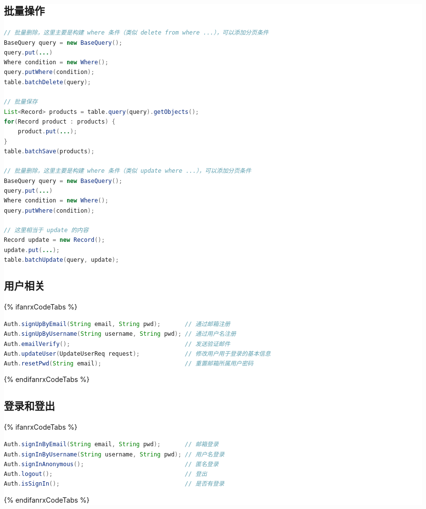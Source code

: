 ## 批量操作
```java
// 批量删除，这里主要是构建 where 条件（类似 delete from where ...），可以添加分页条件
BaseQuery query = new BaseQuery();
query.put(...)
Where condition = new Where();
query.putWhere(condition);
table.batchDelete(query);

// 批量保存
List<Record> products = table.query(query).getObjects();
for(Record product : products) {
    product.put(...);
}
table.batchSave(products);

// 批量删除，这里主要是构建 where 条件（类似 update where ...），可以添加分页条件
BaseQuery query = new BaseQuery();
query.put(...)
Where condition = new Where();
query.putWhere(condition);

// 这里相当于 update 的内容
Record update = new Record();
update.put(...);
table.batchUpdate(query, update);
```


## 用户相关
{% ifanrxCodeTabs %}
```java
Auth.signUpByEmail(String email, String pwd);       // 通过邮箱注册
Auth.signUpByUsername(String username, String pwd); // 通过用户名注册
Auth.emailVerify();                                 // 发送验证邮件
Auth.updateUser(UpdateUserReq request);             // 修改用户用于登录的基本信息
Auth.resetPwd(String email);                        // 重置邮箱所属用户密码
```
{% endifanrxCodeTabs %}


## 登录和登出
{% ifanrxCodeTabs %}
```java
Auth.signInByEmail(String email, String pwd);       // 邮箱登录
Auth.signInByUsername(String username, String pwd); // 用户名登录
Auth.signInAnonymous();                             // 匿名登录
Auth.logout();                                      // 登出
Auth.isSignIn();                                    // 是否有登录
```
{% endifanrxCodeTabs %}
